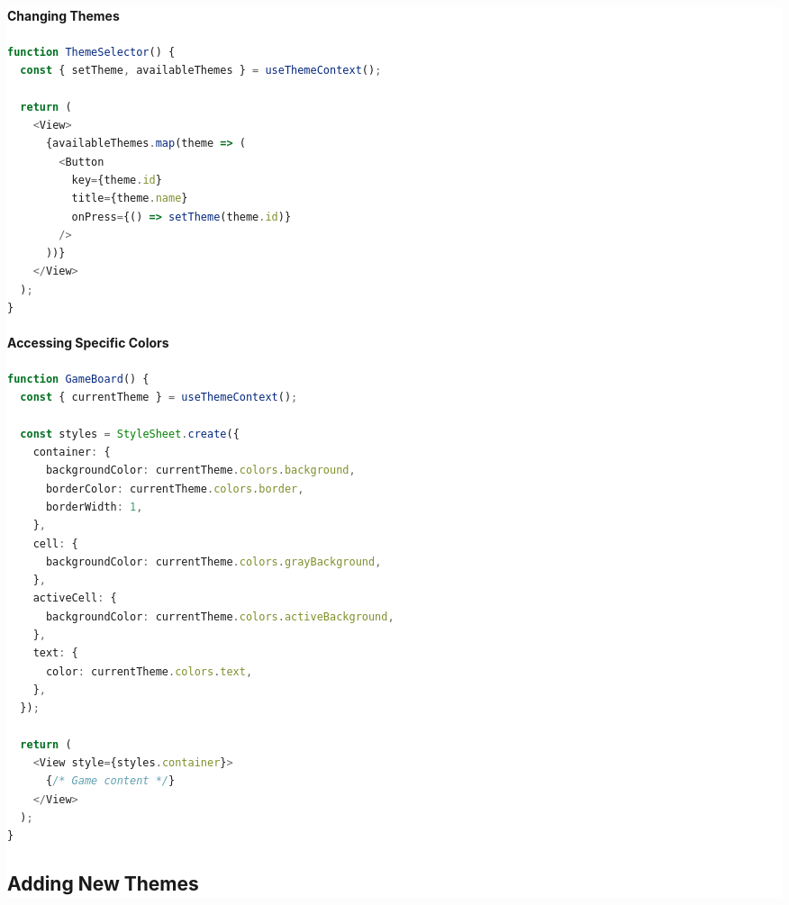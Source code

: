 #### Changing Themes

```typescript
function ThemeSelector() {
  const { setTheme, availableThemes } = useThemeContext();
  
  return (
    <View>
      {availableThemes.map(theme => (
        <Button
          key={theme.id}
          title={theme.name}
          onPress={() => setTheme(theme.id)}
        />
      ))}
    </View>
  );
}
```

#### Accessing Specific Colors

```typescript
function GameBoard() {
  const { currentTheme } = useThemeContext();
  
  const styles = StyleSheet.create({
    container: {
      backgroundColor: currentTheme.colors.background,
      borderColor: currentTheme.colors.border,
      borderWidth: 1,
    },
    cell: {
      backgroundColor: currentTheme.colors.grayBackground,
    },
    activeCell: {
      backgroundColor: currentTheme.colors.activeBackground,
    },
    text: {
      color: currentTheme.colors.text,
    },
  });
  
  return (
    <View style={styles.container}>
      {/* Game content */}
    </View>
  );
}
```

## Adding New Themes
